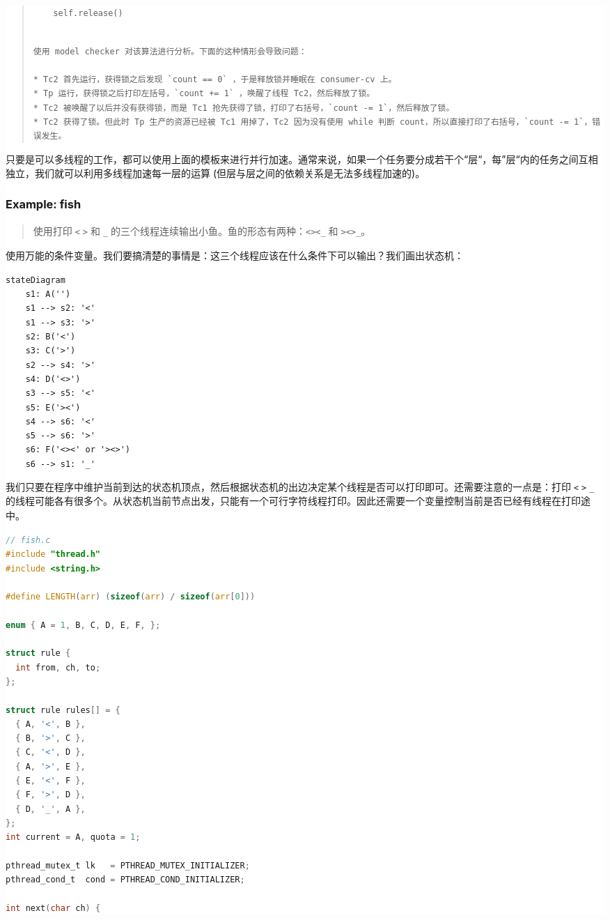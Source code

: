 >         self.release()
> ```
>
> 使用 model checker 对该算法进行分析。下面的这种情形会导致问题：
>
> * Tc2 首先运行，获得锁之后发现 `count == 0` ，于是释放锁并睡眠在 consumer-cv 上。
> * Tp 运行，获得锁之后打印左括号，`count += 1` ，唤醒了线程 Tc2，然后释放了锁。
> * Tc2 被唤醒了以后并没有获得锁，而是 Tc1 抢先获得了锁，打印了右括号，`count -= 1`，然后释放了锁。
> * Tc2 获得了锁。但此时 Tp 生产的资源已经被 Tc1 用掉了，Tc2 因为没有使用 while 判断 count，所以直接打印了右括号，`count -= 1`，错误发生。

只要是可以多线程的工作，都可以使用上面的模板来进行并行加速。通常来说，如果一个任务要分成若干个“层“，每”层“内的任务之间互相独立，我们就可以利用多线程加速每一层的运算 (但层与层之间的依赖关系是无法多线程加速的)。

### Example: fish

>  使用打印 `<` `>` 和 `_` 的三个线程连续输出小鱼。鱼的形态有两种：`<><_` 和 `><>_`。

使用万能的条件变量。我们要搞清楚的事情是：这三个线程应该在什么条件下可以输出？我们画出状态机：

```mermaid
stateDiagram
	s1: A('')
	s1 --> s2: '<'
	s1 --> s3: '>'
	s2: B('<')
	s3: C('>')
	s2 --> s4: '>'
	s4: D('<>')
	s3 --> s5: '<'
	s5: E('><')
	s4 --> s6: '<'
	s5 --> s6: '>'
	s6: F('<><' or '><>')
	s6 --> s1: '_'
```

我们只要在程序中维护当前到达的状态机顶点，然后根据状态机的出边决定某个线程是否可以打印即可。还需要注意的一点是：打印 `<` `>` `_` 的线程可能各有很多个。从状态机当前节点出发，只能有一个可行字符线程打印。因此还需要一个变量控制当前是否已经有线程在打印途中。

```c
// fish.c
#include "thread.h"
#include <string.h>

#define LENGTH(arr) (sizeof(arr) / sizeof(arr[0]))

enum { A = 1, B, C, D, E, F, };

struct rule {
  int from, ch, to;
};

struct rule rules[] = {
  { A, '<', B },
  { B, '>', C },
  { C, '<', D },
  { A, '>', E },
  { E, '<', F },
  { F, '>', D },
  { D, '_', A },
};
int current = A, quota = 1;

pthread_mutex_t lk   = PTHREAD_MUTEX_INITIALIZER;
pthread_cond_t  cond = PTHREAD_COND_INITIALIZER;

int next(char ch) {
```